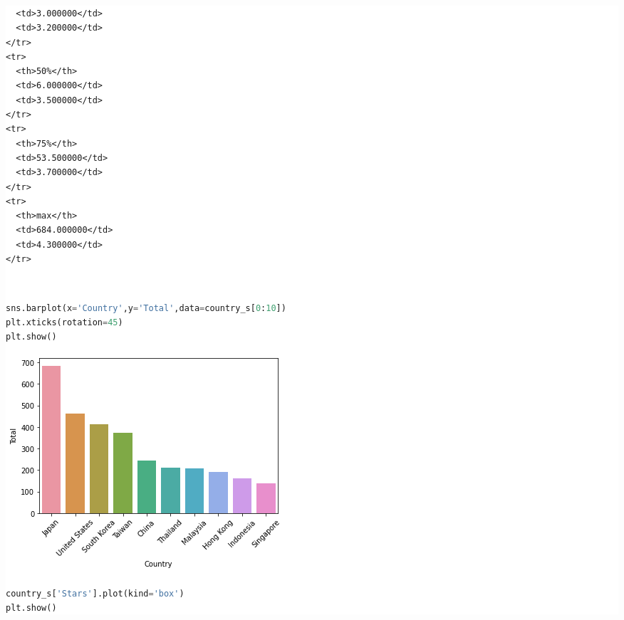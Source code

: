       <td>3.000000</td>
      <td>3.200000</td>
    </tr>
    <tr>
      <th>50%</th>
      <td>6.000000</td>
      <td>3.500000</td>
    </tr>
    <tr>
      <th>75%</th>
      <td>53.500000</td>
      <td>3.700000</td>
    </tr>
    <tr>
      <th>max</th>
      <td>684.000000</td>
      <td>4.300000</td>
    </tr>
  </tbody>
</table>
</div>


<br />

```python
sns.barplot(x='Country',y='Total',data=country_s[0:10])
plt.xticks(rotation=45)
plt.show()
```


    
![png](/img/posts/ramen/output_10_0.png)
    



```python
country_s['Stars'].plot(kind='box')
plt.show()
```
